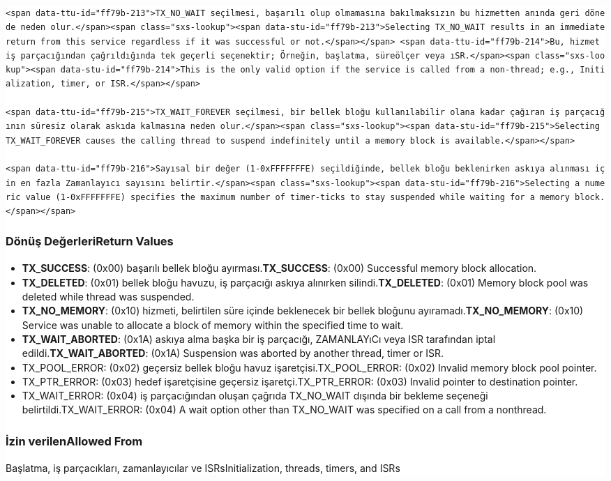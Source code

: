     <span data-ttu-id="ff79b-213">TX_NO_WAIT seçilmesi, başarılı olup olmamasına bakılmaksızın bu hizmetten anında geri dönede neden olur.</span><span class="sxs-lookup"><span data-stu-id="ff79b-213">Selecting TX_NO_WAIT results in an immediate return from this service regardless if it was successful or not.</span></span> <span data-ttu-id="ff79b-214">Bu, hizmet iş parçacığından çağrıldığında tek geçerli seçenektir; Örneğin, başlatma, süreölçer veya ıSR.</span><span class="sxs-lookup"><span data-stu-id="ff79b-214">This is the only valid option if the service is called from a non-thread; e.g., Initialization, timer, or ISR.</span></span>

    <span data-ttu-id="ff79b-215">TX_WAIT_FOREVER seçilmesi, bir bellek bloğu kullanılabilir olana kadar çağıran iş parçacığının süresiz olarak askıda kalmasına neden olur.</span><span class="sxs-lookup"><span data-stu-id="ff79b-215">Selecting TX_WAIT_FOREVER causes the calling thread to suspend indefinitely until a memory block is available.</span></span>

    <span data-ttu-id="ff79b-216">Sayısal bir değer (1-0xFFFFFFFE) seçildiğinde, bellek bloğu beklenirken askıya alınması için en fazla Zamanlayıcı sayısını belirtir.</span><span class="sxs-lookup"><span data-stu-id="ff79b-216">Selecting a numeric value (1-0xFFFFFFFE) specifies the maximum number of timer-ticks to stay suspended while waiting for a memory block.</span></span>

### <a name="return-values"></a><span data-ttu-id="ff79b-217">Dönüş Değerleri</span><span class="sxs-lookup"><span data-stu-id="ff79b-217">Return Values</span></span>

- <span data-ttu-id="ff79b-218">**TX_SUCCESS**: (0x00) başarılı bellek bloğu ayırması.</span><span class="sxs-lookup"><span data-stu-id="ff79b-218">**TX_SUCCESS**: (0x00) Successful memory block allocation.</span></span>
- <span data-ttu-id="ff79b-219">**TX_DELETED**: (0x01) bellek bloğu havuzu, iş parçacığı askıya alınırken silindi.</span><span class="sxs-lookup"><span data-stu-id="ff79b-219">**TX_DELETED**: (0x01) Memory block pool was deleted while thread was suspended.</span></span>
- <span data-ttu-id="ff79b-220">**TX_NO_MEMORY**: (0x10) hizmeti, belirtilen süre içinde beklenecek bir bellek bloğunu ayıramadı.</span><span class="sxs-lookup"><span data-stu-id="ff79b-220">**TX_NO_MEMORY**: (0x10) Service was unable to allocate a block of memory within the specified time to wait.</span></span>
- <span data-ttu-id="ff79b-221">**TX_WAIT_ABORTED**: (0x1A) askıya alma başka bir iş parçacığı, ZAMANLAYıCı veya ISR tarafından iptal edildi.</span><span class="sxs-lookup"><span data-stu-id="ff79b-221">**TX_WAIT_ABORTED**: (0x1A) Suspension was aborted by another thread, timer or ISR.</span></span>
- <span data-ttu-id="ff79b-222">TX_POOL_ERROR: (0x02) geçersiz bellek bloğu havuz işaretçisi.</span><span class="sxs-lookup"><span data-stu-id="ff79b-222">TX_POOL_ERROR: (0x02) Invalid memory block pool pointer.</span></span>
- <span data-ttu-id="ff79b-223">TX_PTR_ERROR: (0x03) hedef işaretçisine geçersiz işaretçi.</span><span class="sxs-lookup"><span data-stu-id="ff79b-223">TX_PTR_ERROR: (0x03) Invalid pointer to destination pointer.</span></span>
- <span data-ttu-id="ff79b-224">TX_WAIT_ERROR: (0x04) iş parçacığından oluşan çağrıda TX_NO_WAIT dışında bir bekleme seçeneği belirtildi.</span><span class="sxs-lookup"><span data-stu-id="ff79b-224">TX_WAIT_ERROR: (0x04) A wait option other than TX_NO_WAIT was specified on a call from a nonthread.</span></span>

### <a name="allowed-from"></a><span data-ttu-id="ff79b-225">İzin verilen</span><span class="sxs-lookup"><span data-stu-id="ff79b-225">Allowed From</span></span>

<span data-ttu-id="ff79b-226">Başlatma, iş parçacıkları, zamanlayıcılar ve ISRs</span><span class="sxs-lookup"><span data-stu-id="ff79b-226">Initialization, threads, timers, and ISRs</span></span>
